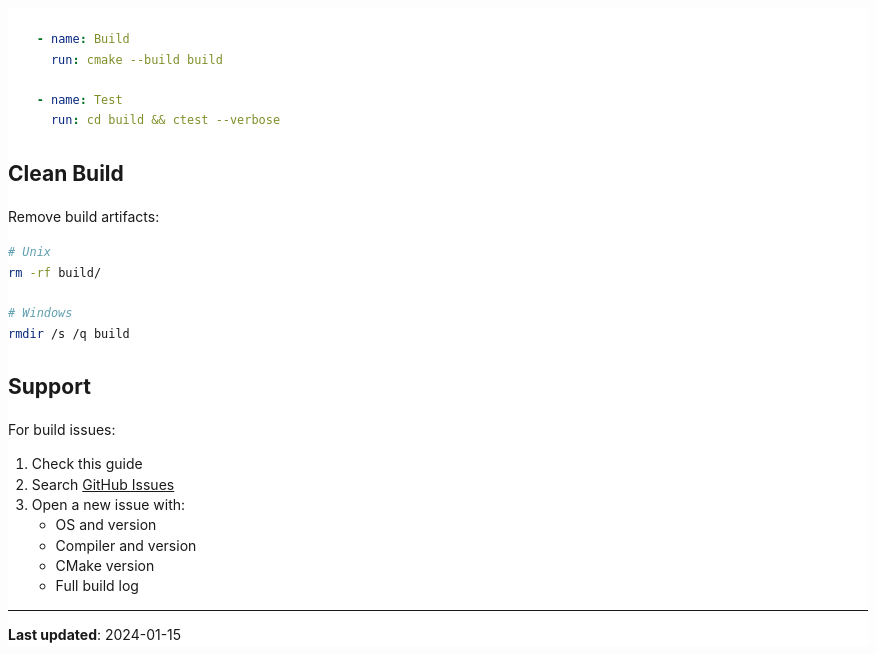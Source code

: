 ```yaml

    - name: Build
      run: cmake --build build

    - name: Test
      run: cd build && ctest --verbose
```

## Clean Build

Remove build artifacts:

```bash
# Unix
rm -rf build/

# Windows
rmdir /s /q build
```

## Support

For build issues:
1. Check this guide
2. Search [GitHub Issues](https://github.com/mariano-m13/orsf/issues)
3. Open a new issue with:
   - OS and version
   - Compiler and version
   - CMake version
   - Full build log

---

**Last updated**: 2024-01-15

